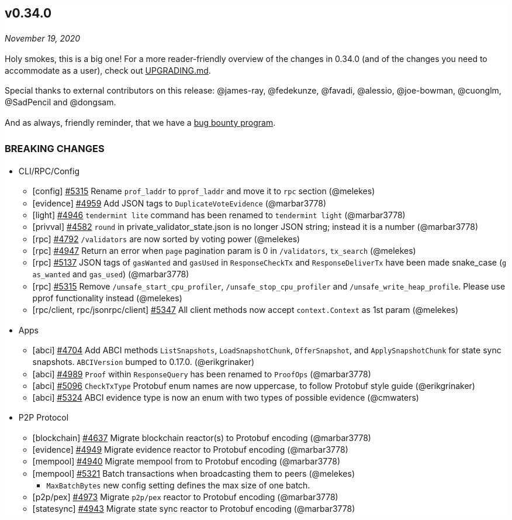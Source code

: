 ## v0.34.0

*November 19, 2020*

Holy smokes, this is a big one! For a more reader-friendly overview of the changes in 0.34.0
(and of the changes you need to accommodate as a user), check out [UPGRADING.md](UPGRADING.md).

Special thanks to external contributors on this release: @james-ray, @fedekunze, @favadi, @alessio,
@joe-bowman, @cuonglm, @SadPencil and @dongsam.

And as always, friendly reminder, that we have a [bug bounty program](https://hackerone.com/tendermint).

### BREAKING CHANGES

- CLI/RPC/Config

   - [config] [\#5315](https://github.com/klyed/tendermint/pull/5315) Rename `prof_laddr` to `pprof_laddr` and move it to `rpc` section (@melekes)
  - [evidence] [\#4959](https://github.com/klyed/tendermint/pull/4959) Add JSON tags to `DuplicateVoteEvidence` (@marbar3778)
  - [light] [\#4946](https://github.com/klyed/tendermint/pull/4946) `tendermint lite` command has been renamed to `tendermint light` (@marbar3778)
  - [privval] [\#4582](https://github.com/klyed/tendermint/pull/4582) `round` in private_validator_state.json is no longer JSON string; instead it is a number (@marbar3778)
  - [rpc] [\#4792](https://github.com/klyed/tendermint/pull/4792) `/validators` are now sorted by voting power (@melekes)
  - [rpc] [\#4947](https://github.com/klyed/tendermint/pull/4947) Return an error when `page` pagination param is 0 in `/validators`, `tx_search` (@melekes)
  - [rpc] [\#5137](https://github.com/klyed/tendermint/pull/5137) JSON tags of `gasWanted` and `gasUsed` in `ResponseCheckTx` and `ResponseDeliverTx` have been made snake_case (`gas_wanted` and `gas_used`) (@marbar3778)
  - [rpc] [\#5315](https://github.com/klyed/tendermint/pull/5315) Remove `/unsafe_start_cpu_profiler`, `/unsafe_stop_cpu_profiler` and `/unsafe_write_heap_profile`. Please use pprof functionality instead (@melekes)
  - [rpc/client, rpc/jsonrpc/client] [\#5347](https://github.com/klyed/tendermint/pull/5347) All client methods now accept `context.Context` as 1st param (@melekes)

- Apps

  - [abci] [\#4704](https://github.com/klyed/tendermint/pull/4704) Add ABCI methods `ListSnapshots`, `LoadSnapshotChunk`, `OfferSnapshot`, and `ApplySnapshotChunk` for state sync snapshots. `ABCIVersion` bumped to 0.17.0. (@erikgrinaker)
  - [abci] [\#4989](https://github.com/klyed/tendermint/pull/4989) `Proof` within `ResponseQuery` has been renamed to `ProofOps`  (@marbar3778)
  - [abci] [\#5096](https://github.com/klyed/tendermint/pull/5096) `CheckTxType` Protobuf enum names are now uppercase, to follow Protobuf style guide (@erikgrinaker)
  - [abci] [\#5324](https://github.com/klyed/tendermint/pull/5324) ABCI evidence type is now an enum with two types of possible evidence (@cmwaters)

- P2P Protocol

  - [blockchain] [\#4637](https://github.com/klyed/tendermint/pull/4637) Migrate blockchain reactor(s) to Protobuf encoding (@marbar3778)
  - [evidence] [\#4949](https://github.com/klyed/tendermint/pull/4949) Migrate evidence reactor to Protobuf encoding (@marbar3778)
  - [mempool] [\#4940](https://github.com/klyed/tendermint/pull/4940) Migrate mempool from to Protobuf encoding (@marbar3778)
  - [mempool] [\#5321](https://github.com/klyed/tendermint/pull/5321) Batch transactions when broadcasting them to peers (@melekes) 
     - `MaxBatchBytes` new config setting defines the max size of one batch.
  - [p2p/pex] [\#4973](https://github.com/klyed/tendermint/pull/4973) Migrate `p2p/pex` reactor to Protobuf encoding (@marbar3778)
  - [statesync] [\#4943](https://github.com/klyed/tendermint/pull/4943) Migrate state sync reactor to Protobuf encoding (@marbar3778)
